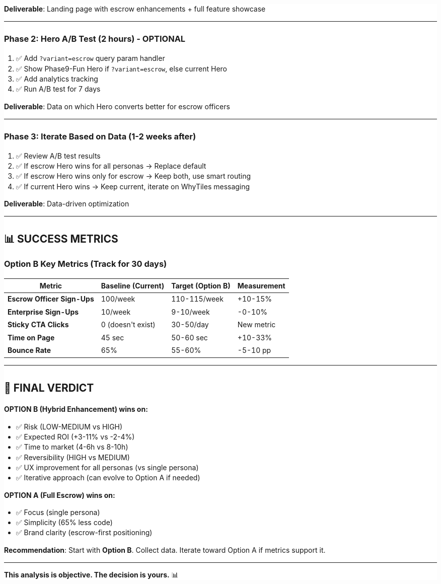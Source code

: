 **Deliverable**: Landing page with escrow enhancements + full feature showcase

---

### **Phase 2: Hero A/B Test** (2 hours) - OPTIONAL
1. ✅ Add `?variant=escrow` query param handler
2. ✅ Show Phase9-Fun Hero if `?variant=escrow`, else current Hero
3. ✅ Add analytics tracking
4. ✅ Run A/B test for 7 days

**Deliverable**: Data on which Hero converts better for escrow officers

---

### **Phase 3: Iterate Based on Data** (1-2 weeks after)
1. ✅ Review A/B test results
2. ✅ If escrow Hero wins for all personas → Replace default
3. ✅ If escrow Hero wins only for escrow → Keep both, use smart routing
4. ✅ If current Hero wins → Keep current, iterate on WhyTiles messaging

**Deliverable**: Data-driven optimization

---

## 📊 **SUCCESS METRICS**

### **Option B Key Metrics** (Track for 30 days)

| Metric | Baseline (Current) | Target (Option B) | Measurement |
|--------|-------------------|------------------|-------------|
| **Escrow Officer Sign-Ups** | 100/week | 110-115/week | +10-15% |
| **Enterprise Sign-Ups** | 10/week | 9-10/week | -0-10% |
| **Sticky CTA Clicks** | 0 (doesn't exist) | 30-50/day | New metric |
| **Time on Page** | 45 sec | 50-60 sec | +10-33% |
| **Bounce Rate** | 65% | 55-60% | -5-10 pp |

---

## 🏁 **FINAL VERDICT**

**OPTION B (Hybrid Enhancement) wins on:**
- ✅ Risk (LOW-MEDIUM vs HIGH)
- ✅ Expected ROI (+3-11% vs -2-4%)
- ✅ Time to market (4-6h vs 8-10h)
- ✅ Reversibility (HIGH vs MEDIUM)
- ✅ UX improvement for all personas (vs single persona)
- ✅ Iterative approach (can evolve to Option A if needed)

**OPTION A (Full Escrow) wins on:**
- ✅ Focus (single persona)
- ✅ Simplicity (65% less code)
- ✅ Brand clarity (escrow-first positioning)

**Recommendation**: Start with **Option B**. Collect data. Iterate toward Option A if metrics support it.

---

**This analysis is objective. The decision is yours.** 📊

